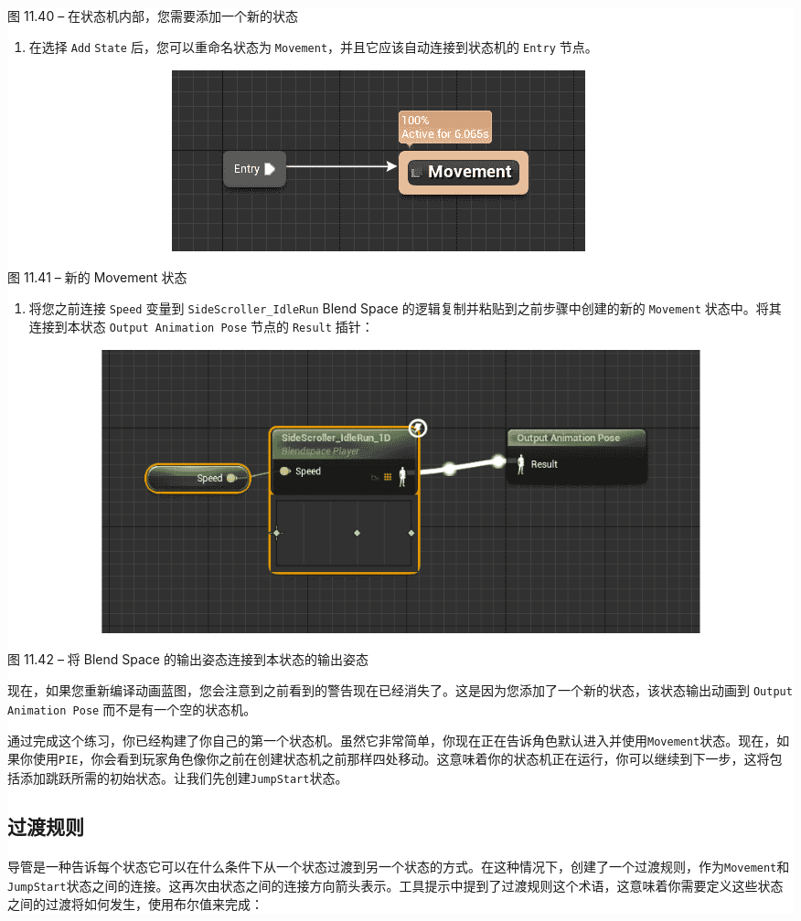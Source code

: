 图 11.40 – 在状态机内部，您需要添加一个新的状态

1.  在选择 `Add` `State` 后，您可以重命名状态为 `Movement`，并且它应该自动连接到状态机的 `Entry` 节点。

![图 11.41 – 新的 Movement 状态](img/Figure_11.41_B18531.jpg)

图 11.41 – 新的 Movement 状态

1.  将您之前连接 `Speed` 变量到 `SideScroller_IdleRun` Blend Space 的逻辑复制并粘贴到之前步骤中创建的新的 `Movement` 状态中。将其连接到本状态 `Output Animation Pose` 节点的 `Result` 插针：

![图 11.42 – 将 Blend Space 的输出姿态连接到本状态的输出姿态](img/Figure_11.42_B18531.jpg)

图 11.42 – 将 Blend Space 的输出姿态连接到本状态的输出姿态

现在，如果您重新编译动画蓝图，您会注意到之前看到的警告现在已经消失了。这是因为您添加了一个新的状态，该状态输出动画到 `Output Animation Pose` 而不是有一个空的状态机。

通过完成这个练习，你已经构建了你自己的第一个状态机。虽然它非常简单，你现在正在告诉角色默认进入并使用`Movement`状态。现在，如果你使用`PIE`，你会看到玩家角色像你之前在创建状态机之前那样四处移动。这意味着你的状态机正在运行，你可以继续到下一步，这将包括添加跳跃所需的初始状态。让我们先创建`JumpStart`状态。

## 过渡规则

导管是一种告诉每个状态它可以在什么条件下从一个状态过渡到另一个状态的方式。在这种情况下，创建了一个过渡规则，作为`Movement`和`JumpStart`状态之间的连接。这再次由状态之间的连接方向箭头表示。工具提示中提到了过渡规则这个术语，这意味着你需要定义这些状态之间的过渡将如何发生，使用布尔值来完成：
